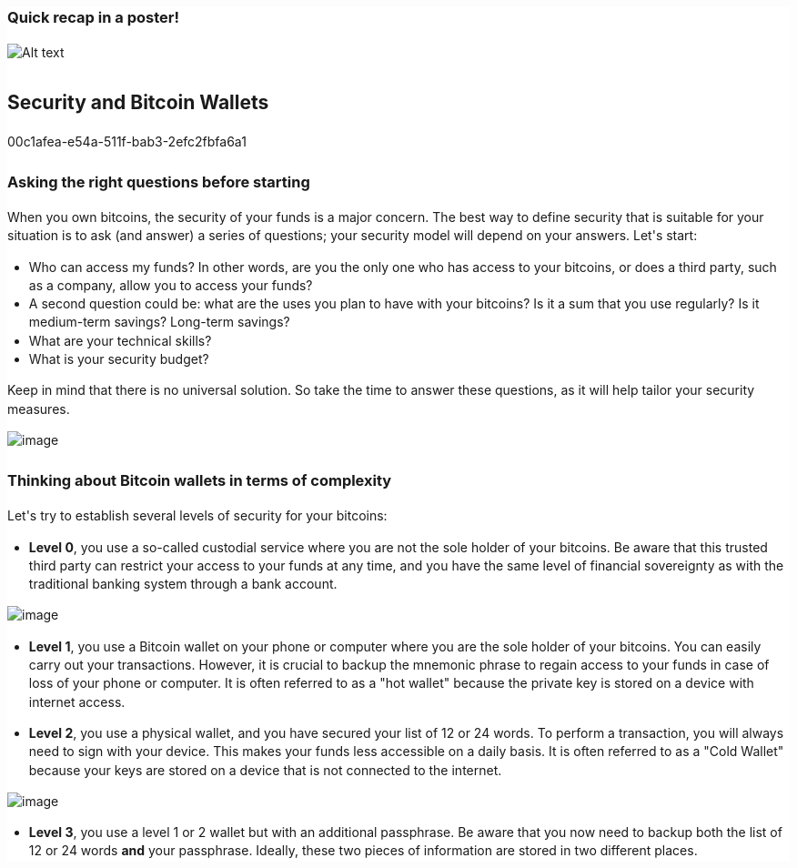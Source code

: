 ### Quick recap in a poster!

![Alt text](assets/posters/en/8._what_is_a_bitcoin_wallet.webp)

## Security and Bitcoin Wallets

<chapterId>00c1afea-e54a-511f-bab3-2efc2fbfa6a1</chapterId>

### Asking the right questions before starting

When you own bitcoins, the security of your funds is a major concern. The best way to define security that is suitable for your situation is to ask (and answer) a series of questions; your security model will depend on your answers. Let's start:

- Who can access my funds? In other words, are you the only one who has access to your bitcoins, or does a third party, such as a company, allow you to access your funds?
- A second question could be: what are the uses you plan to have with your bitcoins? Is it a sum that you use regularly? Is it medium-term savings? Long-term savings?
- What are your technical skills?
- What is your security budget?

Keep in mind that there is no universal solution. So take the time to answer these questions, as it will help tailor your security measures.

![image](assets/en/chapter6/0.webp)

### Thinking about Bitcoin wallets in terms of complexity

Let's try to establish several levels of security for your bitcoins:

- **Level 0**, you use a so-called custodial service where you are not the sole holder of your bitcoins. Be aware that this trusted third party can restrict your access to your funds at any time, and you have the same level of financial sovereignty as with the traditional banking system through a bank account.

![image](assets/en/chapter6/2.webp)

- **Level 1**, you use a Bitcoin wallet on your phone or computer where you are the sole holder of your bitcoins. You can easily carry out your transactions. However, it is crucial to backup the mnemonic phrase to regain access to your funds in case of loss of your phone or computer. It is often referred to as a "hot wallet" because the private key is stored on a device with internet access.

- **Level 2**, you use a physical wallet, and you have secured your list of 12 or 24 words. To perform a transaction, you will always need to sign with your device. This makes your funds less accessible on a daily basis. It is often referred to as a "Cold Wallet" because your keys are stored on a device that is not connected to the internet.

![image](assets/en/chapter6/4.webp)

- **Level 3**, you use a level 1 or 2 wallet but with an additional passphrase. Be aware that you now need to backup both the list of 12 or 24 words **and** your passphrase. Ideally, these two pieces of information are stored in two different places.
